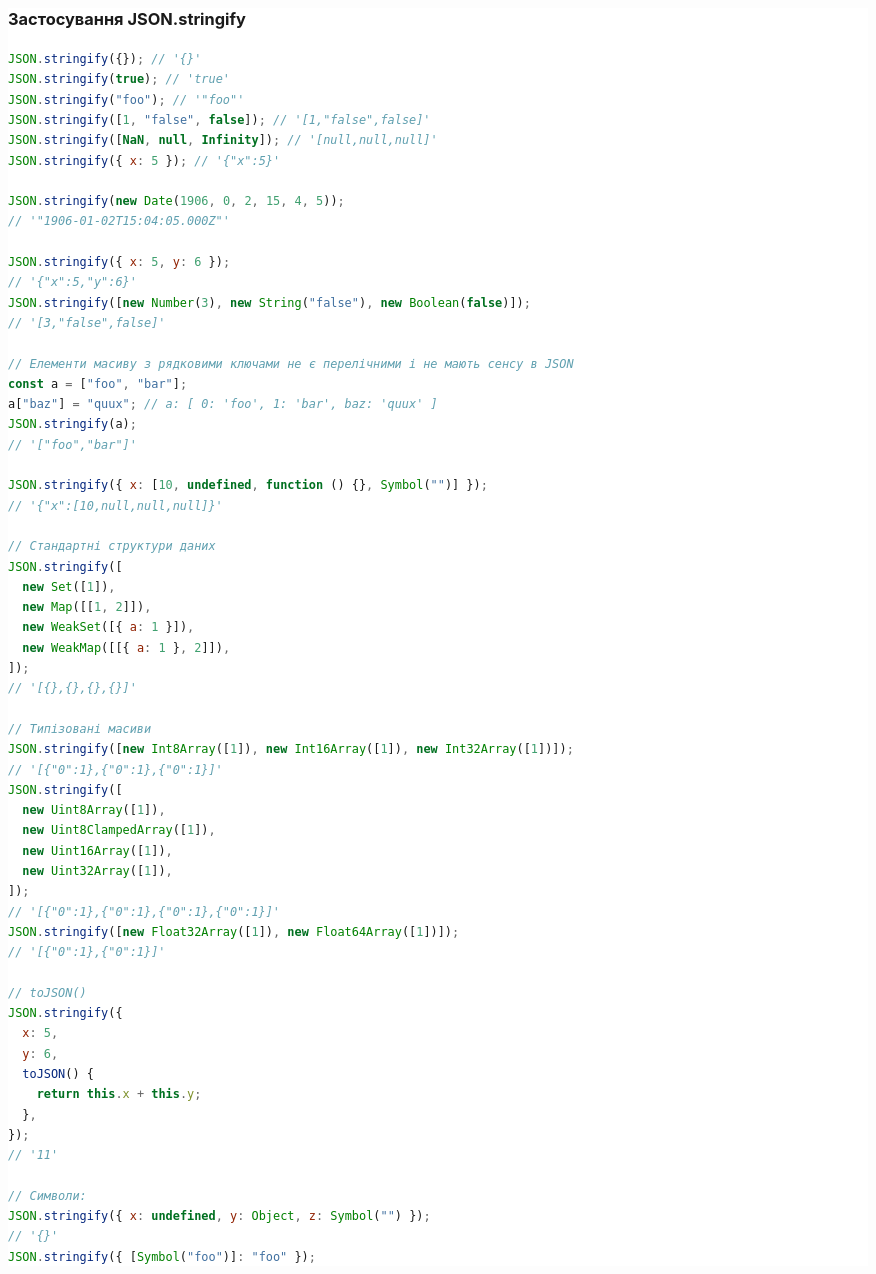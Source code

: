 ### Застосування JSON.stringify

```js
JSON.stringify({}); // '{}'
JSON.stringify(true); // 'true'
JSON.stringify("foo"); // '"foo"'
JSON.stringify([1, "false", false]); // '[1,"false",false]'
JSON.stringify([NaN, null, Infinity]); // '[null,null,null]'
JSON.stringify({ x: 5 }); // '{"x":5}'

JSON.stringify(new Date(1906, 0, 2, 15, 4, 5));
// '"1906-01-02T15:04:05.000Z"'

JSON.stringify({ x: 5, y: 6 });
// '{"x":5,"y":6}'
JSON.stringify([new Number(3), new String("false"), new Boolean(false)]);
// '[3,"false",false]'

// Елементи масиву з рядковими ключами не є перелічними і не мають сенсу в JSON
const a = ["foo", "bar"];
a["baz"] = "quux"; // a: [ 0: 'foo', 1: 'bar', baz: 'quux' ]
JSON.stringify(a);
// '["foo","bar"]'

JSON.stringify({ x: [10, undefined, function () {}, Symbol("")] });
// '{"x":[10,null,null,null]}'

// Стандартні структури даних
JSON.stringify([
  new Set([1]),
  new Map([[1, 2]]),
  new WeakSet([{ a: 1 }]),
  new WeakMap([[{ a: 1 }, 2]]),
]);
// '[{},{},{},{}]'

// Типізовані масиви
JSON.stringify([new Int8Array([1]), new Int16Array([1]), new Int32Array([1])]);
// '[{"0":1},{"0":1},{"0":1}]'
JSON.stringify([
  new Uint8Array([1]),
  new Uint8ClampedArray([1]),
  new Uint16Array([1]),
  new Uint32Array([1]),
]);
// '[{"0":1},{"0":1},{"0":1},{"0":1}]'
JSON.stringify([new Float32Array([1]), new Float64Array([1])]);
// '[{"0":1},{"0":1}]'

// toJSON()
JSON.stringify({
  x: 5,
  y: 6,
  toJSON() {
    return this.x + this.y;
  },
});
// '11'

// Символи:
JSON.stringify({ x: undefined, y: Object, z: Symbol("") });
// '{}'
JSON.stringify({ [Symbol("foo")]: "foo" });
```